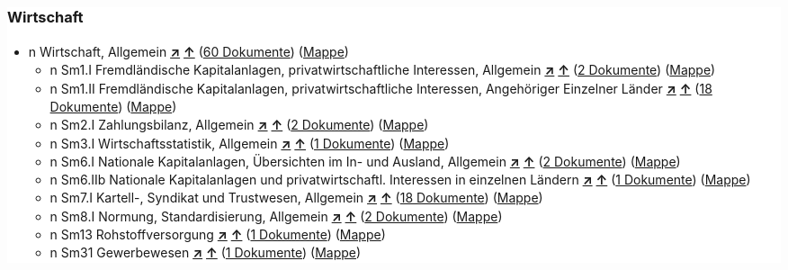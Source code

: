 ### Wirtschaft

- n Wirtschaft, Allgemein [**&nearr;**](../../../subject/i/144930/about.de.html "Wirtschaft, Allgemein (in der ganzen Welt)") [**&uarr;**](../../../subject/about.de.html#n "Sachsystematik") (<a href="https://pm20.zbw.eu/iiifview/folder/sh/140892,144930" title="über: Europa : Wirtschaft, Allgemein" target="_blank">60 Dokumente</a>) ([Mappe](../../../../folder/sh/1408xx/140892/1449xx/144930/about.de.html))
  - n Sm1.I Fremdländische Kapitalanlagen, privatwirtschaftliche Interessen, Allgemein [**&nearr;**](../../../subject/i/145774/about.de.html "Fremdländische Kapitalanlagen, privatwirtschaftliche Interessen, Allgemein (in der ganzen Welt)") [**&uarr;**](../../../subject/about.de.html#n_Sm1.I "Sachsystematik") (<a href="https://pm20.zbw.eu/iiifview/folder/sh/140892,145774" title="über: Europa : Fremdländische Kapitalanlagen, privatwirtschaftliche Interessen, Allgemein" target="_blank">2 Dokumente</a>) ([Mappe](../../../../folder/sh/1408xx/140892/1457xx/145774/about.de.html))
  - n Sm1.II Fremdländische Kapitalanlagen, privatwirtschaftliche Interessen, Angehöriger Einzelner Länder [**&nearr;**](../../../subject/i/145775/about.de.html "Fremdländische Kapitalanlagen, privatwirtschaftliche Interessen, Angehöriger Einzelner Länder (in der ganzen Welt)") [**&uarr;**](../../../subject/about.de.html#n_Sm1.II "Sachsystematik") (<a href="https://pm20.zbw.eu/iiifview/folder/sh/140892,145775" title="über: Europa : Fremdländische Kapitalanlagen, privatwirtschaftliche Interessen, Angehöriger Einzelner Länder" target="_blank">18 Dokumente</a>) ([Mappe](../../../../folder/sh/1408xx/140892/1457xx/145775/about.de.html))
  - n Sm2.I Zahlungsbilanz, Allgemein [**&nearr;**](../../../subject/i/145776/about.de.html "Zahlungsbilanz, Allgemein (in der ganzen Welt)") [**&uarr;**](../../../subject/about.de.html#n_Sm2.I "Sachsystematik") (<a href="https://pm20.zbw.eu/iiifview/folder/sh/140892,145776" title="über: Europa : Zahlungsbilanz, Allgemein" target="_blank">2 Dokumente</a>) ([Mappe](../../../../folder/sh/1408xx/140892/1457xx/145776/about.de.html))
  - n Sm3.I Wirtschaftsstatistik, Allgemein [**&nearr;**](../../../subject/i/145778/about.de.html "Wirtschaftsstatistik, Allgemein (in der ganzen Welt)") [**&uarr;**](../../../subject/about.de.html#n_Sm3.I "Sachsystematik") (<a href="https://pm20.zbw.eu/iiifview/folder/sh/140892,145778" title="über: Europa : Wirtschaftsstatistik, Allgemein" target="_blank">1 Dokumente</a>) ([Mappe](../../../../folder/sh/1408xx/140892/1457xx/145778/about.de.html))
  - n Sm6.I Nationale Kapitalanlagen, Übersichten im In- und Ausland, Allgemein [**&nearr;**](../../../subject/i/145784/about.de.html "Nationale Kapitalanlagen, Übersichten im In- und Ausland, Allgemein (in der ganzen Welt)") [**&uarr;**](../../../subject/about.de.html#n_Sm6.I "Sachsystematik") (<a href="https://pm20.zbw.eu/iiifview/folder/sh/140892,145784" title="über: Europa : Nationale Kapitalanlagen, Übersichten im In- und Ausland, Allgemein" target="_blank">2 Dokumente</a>) ([Mappe](../../../../folder/sh/1408xx/140892/1457xx/145784/about.de.html))
  - n Sm6.IIb Nationale Kapitalanlagen und privatwirtschaftl. Interessen in einzelnen Ländern [**&nearr;**](../../../subject/i/145786/about.de.html "Nationale Kapitalanlagen und privatwirtschaftl. Interessen in einzelnen Ländern (in der ganzen Welt)") [**&uarr;**](../../../subject/about.de.html#n_Sm6.IIb "Sachsystematik") (<a href="https://pm20.zbw.eu/iiifview/folder/sh/140892,145786" title="über: Europa : Nationale Kapitalanlagen und privatwirtschaftl. Interessen in einzelnen Ländern" target="_blank">1 Dokumente</a>) ([Mappe](../../../../folder/sh/1408xx/140892/1457xx/145786/about.de.html))
  - n Sm7.I Kartell-, Syndikat und Trustwesen, Allgemein [**&nearr;**](../../../subject/i/145787/about.de.html "Kartell-, Syndikat und Trustwesen, Allgemein (in der ganzen Welt)") [**&uarr;**](../../../subject/about.de.html#n_Sm7.I "Sachsystematik") (<a href="https://pm20.zbw.eu/iiifview/folder/sh/140892,145787" title="über: Europa : Kartell-, Syndikat und Trustwesen, Allgemein" target="_blank">18 Dokumente</a>) ([Mappe](../../../../folder/sh/1408xx/140892/1457xx/145787/about.de.html))
  - n Sm8.I Normung, Standardisierung, Allgemein [**&nearr;**](../../../subject/i/145790/about.de.html "Normung, Standardisierung, Allgemein (in der ganzen Welt)") [**&uarr;**](../../../subject/about.de.html#n_Sm8.I "Sachsystematik") (<a href="https://pm20.zbw.eu/iiifview/folder/sh/140892,145790" title="über: Europa : Normung, Standardisierung, Allgemein" target="_blank">2 Dokumente</a>) ([Mappe](../../../../folder/sh/1408xx/140892/1457xx/145790/about.de.html))
  - n Sm13 Rohstoffversorgung [**&nearr;**](../../../subject/i/145796/about.de.html "Rohstoffversorgung (in der ganzen Welt)") [**&uarr;**](../../../subject/about.de.html#n_Sm13 "Sachsystematik") (<a href="https://pm20.zbw.eu/iiifview/folder/sh/140892,145796" title="über: Europa : Rohstoffversorgung" target="_blank">1 Dokumente</a>) ([Mappe](../../../../folder/sh/1408xx/140892/1457xx/145796/about.de.html))
  - n Sm31 Gewerbewesen [**&nearr;**](../../../subject/i/145826/about.de.html "Gewerbewesen (in der ganzen Welt)") [**&uarr;**](../../../subject/about.de.html#n_Sm31 "Sachsystematik") (<a href="https://pm20.zbw.eu/iiifview/folder/sh/140892,145826" title="über: Europa : Gewerbewesen" target="_blank">1 Dokumente</a>) ([Mappe](../../../../folder/sh/1408xx/140892/1458xx/145826/about.de.html))